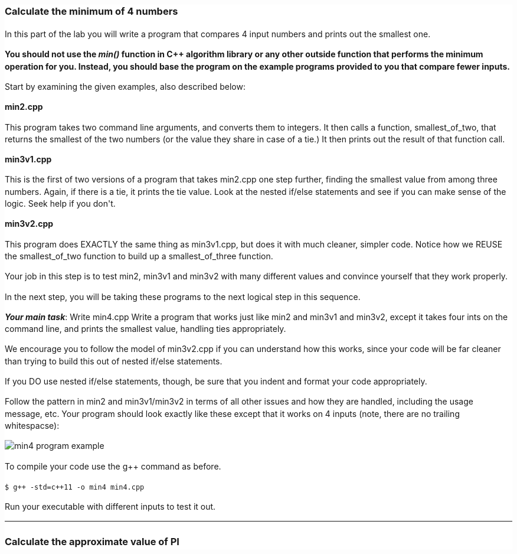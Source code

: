 ### Calculate the minimum of 4 numbers

In this part of the lab you will write a program that compares 4 input numbers and prints out the smallest one. 

**You should not use the *min()* function in C++ algorithm library or any other outside function that performs the minimum operation for you. Instead, you should base the program on the example programs provided to you that compare fewer inputs.** 


Start by examining the given examples, also described below:

<b>min2.cpp</b>

This program takes two command line arguments, and converts them to integers.  It then calls a function, smallest_of_two, that returns the smallest of the two numbers (or the value they share in case of a tie.) It then prints out the result of that function call.

<b>min3v1.cpp</b>

This is the first of two versions of a program that takes min2.cpp one step further, finding the smallest value from among three numbers. Again, if there is a tie, it prints the tie value. Look at the nested if/else statements and see if you can make sense of the logic. Seek help if you don't.

<b>min3v2.cpp</b>

This program does EXACTLY the same thing as min3v1.cpp, but does it with much cleaner, simpler code. Notice how we REUSE the smallest_of_two function to build up a smallest_of_three function. 

Your job in this step is to test min2, min3v1 and min3v2 with many different values and convince yourself that they work properly.

In the next step, you will be taking these programs to the next logical step in this sequence.

<b><i>Your main task</i></b>: Write min4.cpp
Write a program that works just like min2 and min3v1 and min3v2, except it takes four ints on the command line, and prints the smallest value, handling ties appropriately.

We encourage you to follow the model of min3v2.cpp if you can understand how this works, since your code will be far cleaner than trying to build this out of nested if/else statements.

If you DO use nested if/else statements, though, be sure that you indent and format your code appropriately.

Follow the pattern in min2 and min3v1/min3v2 in terms of all other issues and how they are handled, including the usage message, etc. Your program should look exactly like these except that it works on 4 inputs (note, there are no trailing whitespacse):

<img src="min4.png" width="500" alt="min4 program example" />

To compile your code use the g++ command as before.

`$ g++ -std=c++11 -o min4 min4.cpp`

Run your executable with different inputs to test it out.

<hr>

### Calculate the approximate value of PI
